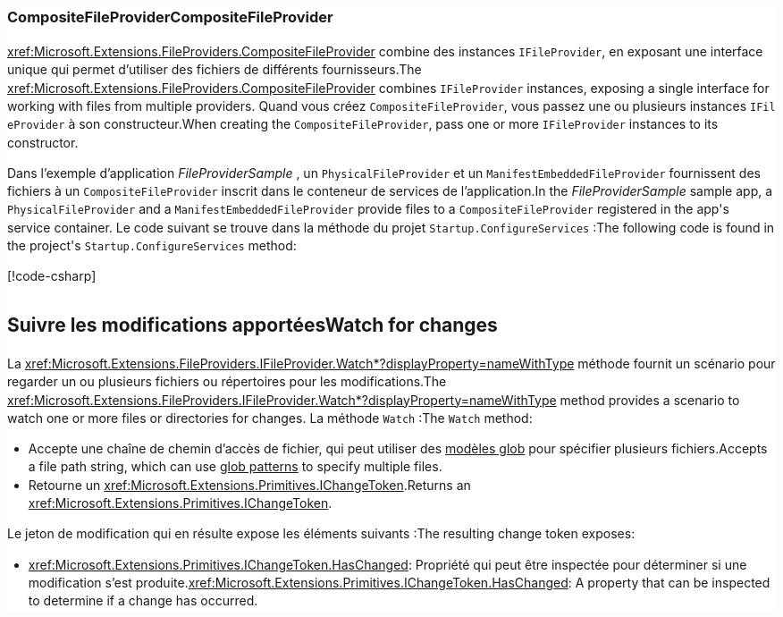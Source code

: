 ### <a name="compositefileprovider"></a><span data-ttu-id="a73a6-172">CompositeFileProvider</span><span class="sxs-lookup"><span data-stu-id="a73a6-172">CompositeFileProvider</span></span>

<span data-ttu-id="a73a6-173"><xref:Microsoft.Extensions.FileProviders.CompositeFileProvider> combine des instances `IFileProvider`, en exposant une interface unique qui permet d’utiliser des fichiers de différents fournisseurs.</span><span class="sxs-lookup"><span data-stu-id="a73a6-173">The <xref:Microsoft.Extensions.FileProviders.CompositeFileProvider> combines `IFileProvider` instances, exposing a single interface for working with files from multiple providers.</span></span> <span data-ttu-id="a73a6-174">Quand vous créez `CompositeFileProvider`, vous passez une ou plusieurs instances `IFileProvider` à son constructeur.</span><span class="sxs-lookup"><span data-stu-id="a73a6-174">When creating the `CompositeFileProvider`, pass one or more `IFileProvider` instances to its constructor.</span></span>

<span data-ttu-id="a73a6-175">Dans l’exemple d’application *FileProviderSample* , un `PhysicalFileProvider` et un `ManifestEmbeddedFileProvider` fournissent des fichiers à un `CompositeFileProvider` inscrit dans le conteneur de services de l’application.</span><span class="sxs-lookup"><span data-stu-id="a73a6-175">In the *FileProviderSample* sample app, a `PhysicalFileProvider` and a `ManifestEmbeddedFileProvider` provide files to a `CompositeFileProvider` registered in the app's service container.</span></span> <span data-ttu-id="a73a6-176">Le code suivant se trouve dans la méthode du projet `Startup.ConfigureServices` :</span><span class="sxs-lookup"><span data-stu-id="a73a6-176">The following code is found in the project's `Startup.ConfigureServices` method:</span></span>

[!code-csharp[](file-providers/samples/3.x/FileProviderSample/Startup.cs?name=snippet1)]

## <a name="watch-for-changes"></a><span data-ttu-id="a73a6-177">Suivre les modifications apportées</span><span class="sxs-lookup"><span data-stu-id="a73a6-177">Watch for changes</span></span>

<span data-ttu-id="a73a6-178">La <xref:Microsoft.Extensions.FileProviders.IFileProvider.Watch*?displayProperty=nameWithType> méthode fournit un scénario pour regarder un ou plusieurs fichiers ou répertoires pour les modifications.</span><span class="sxs-lookup"><span data-stu-id="a73a6-178">The <xref:Microsoft.Extensions.FileProviders.IFileProvider.Watch*?displayProperty=nameWithType> method provides a scenario to watch one or more files or directories for changes.</span></span> <span data-ttu-id="a73a6-179">La méthode `Watch` :</span><span class="sxs-lookup"><span data-stu-id="a73a6-179">The `Watch` method:</span></span>

* <span data-ttu-id="a73a6-180">Accepte une chaîne de chemin d’accès de fichier, qui peut utiliser des [modèles glob](#glob-patterns) pour spécifier plusieurs fichiers.</span><span class="sxs-lookup"><span data-stu-id="a73a6-180">Accepts a file path string, which can use [glob patterns](#glob-patterns) to specify multiple files.</span></span>
* <span data-ttu-id="a73a6-181">Retourne un <xref:Microsoft.Extensions.Primitives.IChangeToken>.</span><span class="sxs-lookup"><span data-stu-id="a73a6-181">Returns an <xref:Microsoft.Extensions.Primitives.IChangeToken>.</span></span>

<span data-ttu-id="a73a6-182">Le jeton de modification qui en résulte expose les éléments suivants :</span><span class="sxs-lookup"><span data-stu-id="a73a6-182">The resulting change token exposes:</span></span>

* <span data-ttu-id="a73a6-183"><xref:Microsoft.Extensions.Primitives.IChangeToken.HasChanged>: Propriété qui peut être inspectée pour déterminer si une modification s’est produite.</span><span class="sxs-lookup"><span data-stu-id="a73a6-183"><xref:Microsoft.Extensions.Primitives.IChangeToken.HasChanged>: A property that can be inspected to determine if a change has occurred.</span></span>